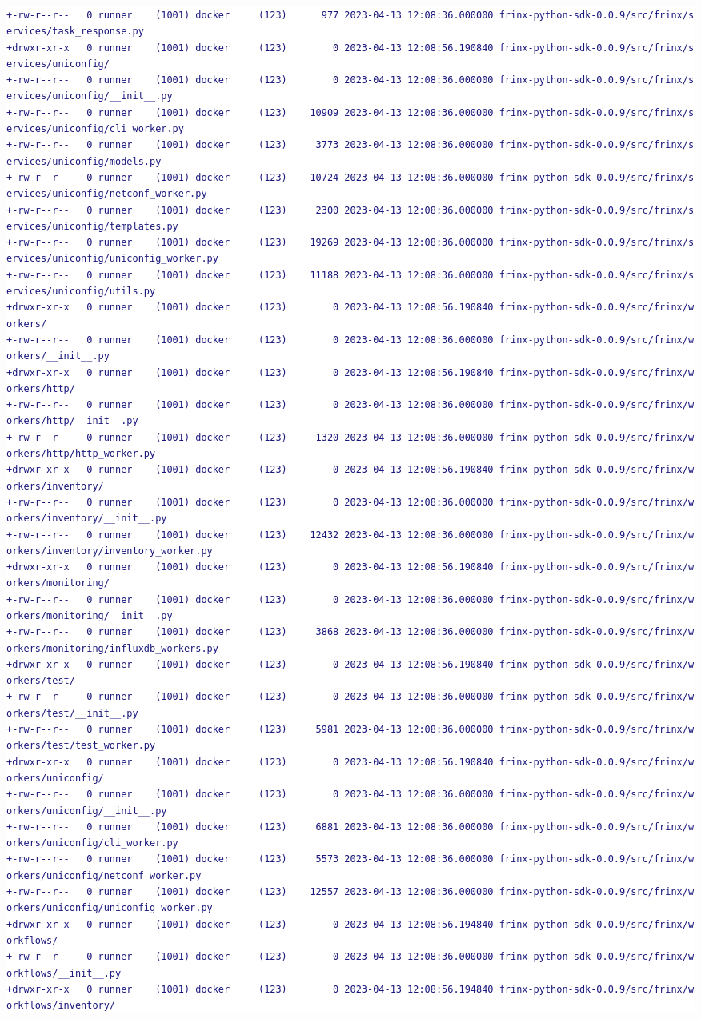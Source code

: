 ```diff
+-rw-r--r--   0 runner    (1001) docker     (123)      977 2023-04-13 12:08:36.000000 frinx-python-sdk-0.0.9/src/frinx/services/task_response.py
+drwxr-xr-x   0 runner    (1001) docker     (123)        0 2023-04-13 12:08:56.190840 frinx-python-sdk-0.0.9/src/frinx/services/uniconfig/
+-rw-r--r--   0 runner    (1001) docker     (123)        0 2023-04-13 12:08:36.000000 frinx-python-sdk-0.0.9/src/frinx/services/uniconfig/__init__.py
+-rw-r--r--   0 runner    (1001) docker     (123)    10909 2023-04-13 12:08:36.000000 frinx-python-sdk-0.0.9/src/frinx/services/uniconfig/cli_worker.py
+-rw-r--r--   0 runner    (1001) docker     (123)     3773 2023-04-13 12:08:36.000000 frinx-python-sdk-0.0.9/src/frinx/services/uniconfig/models.py
+-rw-r--r--   0 runner    (1001) docker     (123)    10724 2023-04-13 12:08:36.000000 frinx-python-sdk-0.0.9/src/frinx/services/uniconfig/netconf_worker.py
+-rw-r--r--   0 runner    (1001) docker     (123)     2300 2023-04-13 12:08:36.000000 frinx-python-sdk-0.0.9/src/frinx/services/uniconfig/templates.py
+-rw-r--r--   0 runner    (1001) docker     (123)    19269 2023-04-13 12:08:36.000000 frinx-python-sdk-0.0.9/src/frinx/services/uniconfig/uniconfig_worker.py
+-rw-r--r--   0 runner    (1001) docker     (123)    11188 2023-04-13 12:08:36.000000 frinx-python-sdk-0.0.9/src/frinx/services/uniconfig/utils.py
+drwxr-xr-x   0 runner    (1001) docker     (123)        0 2023-04-13 12:08:56.190840 frinx-python-sdk-0.0.9/src/frinx/workers/
+-rw-r--r--   0 runner    (1001) docker     (123)        0 2023-04-13 12:08:36.000000 frinx-python-sdk-0.0.9/src/frinx/workers/__init__.py
+drwxr-xr-x   0 runner    (1001) docker     (123)        0 2023-04-13 12:08:56.190840 frinx-python-sdk-0.0.9/src/frinx/workers/http/
+-rw-r--r--   0 runner    (1001) docker     (123)        0 2023-04-13 12:08:36.000000 frinx-python-sdk-0.0.9/src/frinx/workers/http/__init__.py
+-rw-r--r--   0 runner    (1001) docker     (123)     1320 2023-04-13 12:08:36.000000 frinx-python-sdk-0.0.9/src/frinx/workers/http/http_worker.py
+drwxr-xr-x   0 runner    (1001) docker     (123)        0 2023-04-13 12:08:56.190840 frinx-python-sdk-0.0.9/src/frinx/workers/inventory/
+-rw-r--r--   0 runner    (1001) docker     (123)        0 2023-04-13 12:08:36.000000 frinx-python-sdk-0.0.9/src/frinx/workers/inventory/__init__.py
+-rw-r--r--   0 runner    (1001) docker     (123)    12432 2023-04-13 12:08:36.000000 frinx-python-sdk-0.0.9/src/frinx/workers/inventory/inventory_worker.py
+drwxr-xr-x   0 runner    (1001) docker     (123)        0 2023-04-13 12:08:56.190840 frinx-python-sdk-0.0.9/src/frinx/workers/monitoring/
+-rw-r--r--   0 runner    (1001) docker     (123)        0 2023-04-13 12:08:36.000000 frinx-python-sdk-0.0.9/src/frinx/workers/monitoring/__init__.py
+-rw-r--r--   0 runner    (1001) docker     (123)     3868 2023-04-13 12:08:36.000000 frinx-python-sdk-0.0.9/src/frinx/workers/monitoring/influxdb_workers.py
+drwxr-xr-x   0 runner    (1001) docker     (123)        0 2023-04-13 12:08:56.190840 frinx-python-sdk-0.0.9/src/frinx/workers/test/
+-rw-r--r--   0 runner    (1001) docker     (123)        0 2023-04-13 12:08:36.000000 frinx-python-sdk-0.0.9/src/frinx/workers/test/__init__.py
+-rw-r--r--   0 runner    (1001) docker     (123)     5981 2023-04-13 12:08:36.000000 frinx-python-sdk-0.0.9/src/frinx/workers/test/test_worker.py
+drwxr-xr-x   0 runner    (1001) docker     (123)        0 2023-04-13 12:08:56.190840 frinx-python-sdk-0.0.9/src/frinx/workers/uniconfig/
+-rw-r--r--   0 runner    (1001) docker     (123)        0 2023-04-13 12:08:36.000000 frinx-python-sdk-0.0.9/src/frinx/workers/uniconfig/__init__.py
+-rw-r--r--   0 runner    (1001) docker     (123)     6881 2023-04-13 12:08:36.000000 frinx-python-sdk-0.0.9/src/frinx/workers/uniconfig/cli_worker.py
+-rw-r--r--   0 runner    (1001) docker     (123)     5573 2023-04-13 12:08:36.000000 frinx-python-sdk-0.0.9/src/frinx/workers/uniconfig/netconf_worker.py
+-rw-r--r--   0 runner    (1001) docker     (123)    12557 2023-04-13 12:08:36.000000 frinx-python-sdk-0.0.9/src/frinx/workers/uniconfig/uniconfig_worker.py
+drwxr-xr-x   0 runner    (1001) docker     (123)        0 2023-04-13 12:08:56.194840 frinx-python-sdk-0.0.9/src/frinx/workflows/
+-rw-r--r--   0 runner    (1001) docker     (123)        0 2023-04-13 12:08:36.000000 frinx-python-sdk-0.0.9/src/frinx/workflows/__init__.py
+drwxr-xr-x   0 runner    (1001) docker     (123)        0 2023-04-13 12:08:56.194840 frinx-python-sdk-0.0.9/src/frinx/workflows/inventory/
```